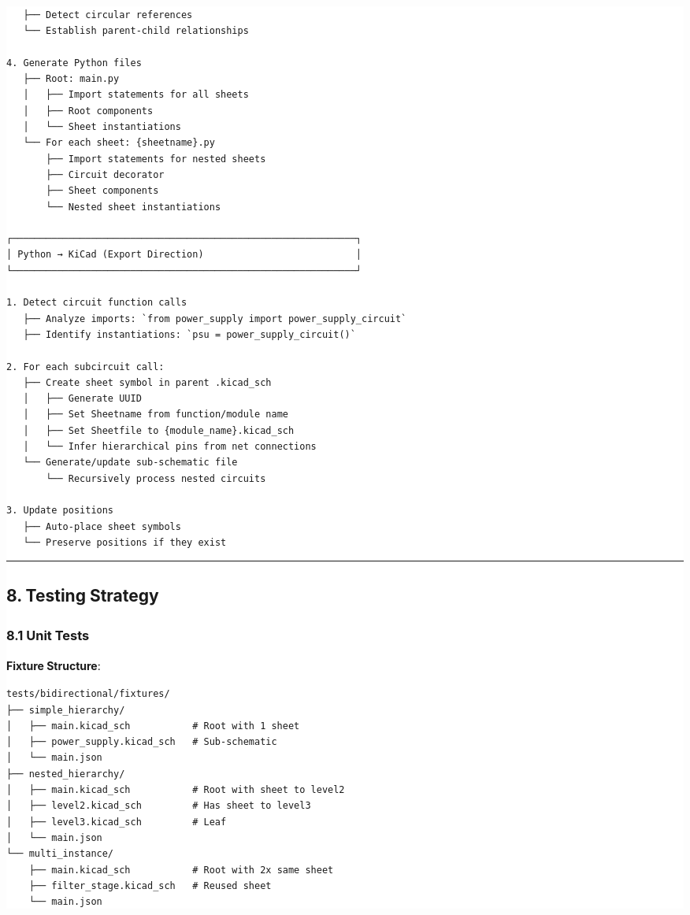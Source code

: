 ```
   ├── Detect circular references
   └── Establish parent-child relationships

4. Generate Python files
   ├── Root: main.py
   │   ├── Import statements for all sheets
   │   ├── Root components
   │   └── Sheet instantiations
   └── For each sheet: {sheetname}.py
       ├── Import statements for nested sheets
       ├── Circuit decorator
       ├── Sheet components
       └── Nested sheet instantiations

┌─────────────────────────────────────────────────────────────┐
│ Python → KiCad (Export Direction)                           │
└─────────────────────────────────────────────────────────────┘

1. Detect circuit function calls
   ├── Analyze imports: `from power_supply import power_supply_circuit`
   ├── Identify instantiations: `psu = power_supply_circuit()`

2. For each subcircuit call:
   ├── Create sheet symbol in parent .kicad_sch
   │   ├── Generate UUID
   │   ├── Set Sheetname from function/module name
   │   ├── Set Sheetfile to {module_name}.kicad_sch
   │   └── Infer hierarchical pins from net connections
   └── Generate/update sub-schematic file
       └── Recursively process nested circuits

3. Update positions
   ├── Auto-place sheet symbols
   └── Preserve positions if they exist
```

---

## 8. Testing Strategy

### 8.1 Unit Tests

**Fixture Structure**:
```
tests/bidirectional/fixtures/
├── simple_hierarchy/
│   ├── main.kicad_sch           # Root with 1 sheet
│   ├── power_supply.kicad_sch   # Sub-schematic
│   └── main.json
├── nested_hierarchy/
│   ├── main.kicad_sch           # Root with sheet to level2
│   ├── level2.kicad_sch         # Has sheet to level3
│   ├── level3.kicad_sch         # Leaf
│   └── main.json
└── multi_instance/
    ├── main.kicad_sch           # Root with 2x same sheet
    ├── filter_stage.kicad_sch   # Reused sheet
    └── main.json
```
